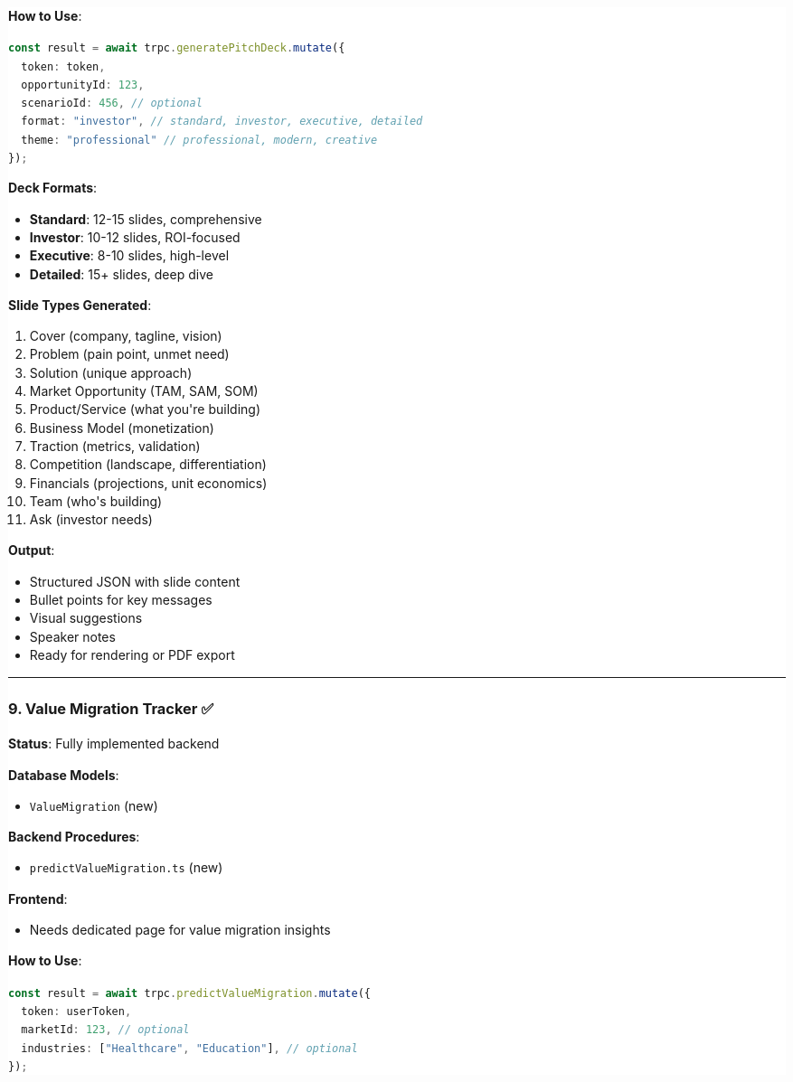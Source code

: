 **How to Use**:
```typescript
const result = await trpc.generatePitchDeck.mutate({
  token: token,
  opportunityId: 123,
  scenarioId: 456, // optional
  format: "investor", // standard, investor, executive, detailed
  theme: "professional" // professional, modern, creative
});
```

**Deck Formats**:
- **Standard**: 12-15 slides, comprehensive
- **Investor**: 10-12 slides, ROI-focused
- **Executive**: 8-10 slides, high-level
- **Detailed**: 15+ slides, deep dive

**Slide Types Generated**:
1. Cover (company, tagline, vision)
2. Problem (pain point, unmet need)
3. Solution (unique approach)
4. Market Opportunity (TAM, SAM, SOM)
5. Product/Service (what you're building)
6. Business Model (monetization)
7. Traction (metrics, validation)
8. Competition (landscape, differentiation)
9. Financials (projections, unit economics)
10. Team (who's building)
11. Ask (investor needs)

**Output**:
- Structured JSON with slide content
- Bullet points for key messages
- Visual suggestions
- Speaker notes
- Ready for rendering or PDF export

---

### 9. Value Migration Tracker ✅

**Status**: Fully implemented backend

**Database Models**:
- `ValueMigration` (new)

**Backend Procedures**:
- `predictValueMigration.ts` (new)

**Frontend**:
- Needs dedicated page for value migration insights

**How to Use**:
```typescript
const result = await trpc.predictValueMigration.mutate({
  token: userToken,
  marketId: 123, // optional
  industries: ["Healthcare", "Education"], // optional
});
```

